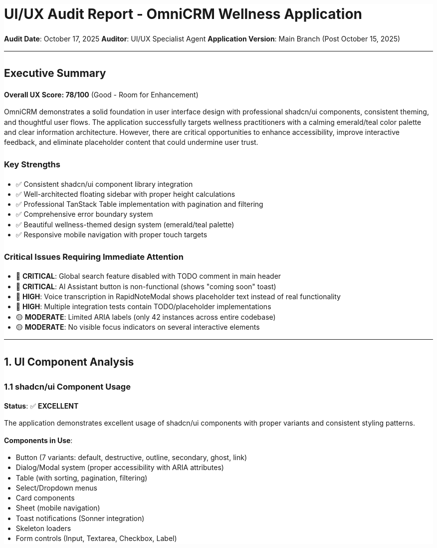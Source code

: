 # UI/UX Audit Report - OmniCRM Wellness Application
**Audit Date**: October 17, 2025
**Auditor**: UI/UX Specialist Agent
**Application Version**: Main Branch (Post October 15, 2025)

---

## Executive Summary

**Overall UX Score: 78/100** (Good - Room for Enhancement)

OmniCRM demonstrates a solid foundation in user interface design with professional shadcn/ui components, consistent theming, and thoughtful user flows. The application successfully targets wellness practitioners with a calming emerald/teal color palette and clear information architecture. However, there are critical opportunities to enhance accessibility, improve interactive feedback, and eliminate placeholder content that could undermine user trust.

### Key Strengths
- ✅ Consistent shadcn/ui component library integration
- ✅ Well-architected floating sidebar with proper height calculations
- ✅ Professional TanStack Table implementation with pagination and filtering
- ✅ Comprehensive error boundary system
- ✅ Beautiful wellness-themed design system (emerald/teal palette)
- ✅ Responsive mobile navigation with proper touch targets

### Critical Issues Requiring Immediate Attention
- 🔴 **CRITICAL**: Global search feature disabled with TODO comment in main header
- 🔴 **CRITICAL**: AI Assistant button is non-functional (shows "coming soon" toast)
- 🔴 **HIGH**: Voice transcription in RapidNoteModal shows placeholder text instead of real functionality
- 🔴 **HIGH**: Multiple integration tests contain TODO/placeholder implementations
- 🟡 **MODERATE**: Limited ARIA labels (only 42 instances across entire codebase)
- 🟡 **MODERATE**: No visible focus indicators on several interactive elements

---

## 1. UI Component Analysis

### 1.1 shadcn/ui Component Usage

**Status**: ✅ **EXCELLENT**

The application demonstrates excellent usage of shadcn/ui components with proper variants and consistent styling patterns.

**Components in Use**:
- Button (7 variants: default, destructive, outline, secondary, ghost, link)
- Dialog/Modal system (proper accessibility with ARIA attributes)
- Table (with sorting, pagination, filtering)
- Select/Dropdown menus
- Card components
- Sheet (mobile navigation)
- Toast notifications (Sonner integration)
- Skeleton loaders
- Form controls (Input, Textarea, Checkbox, Label)
